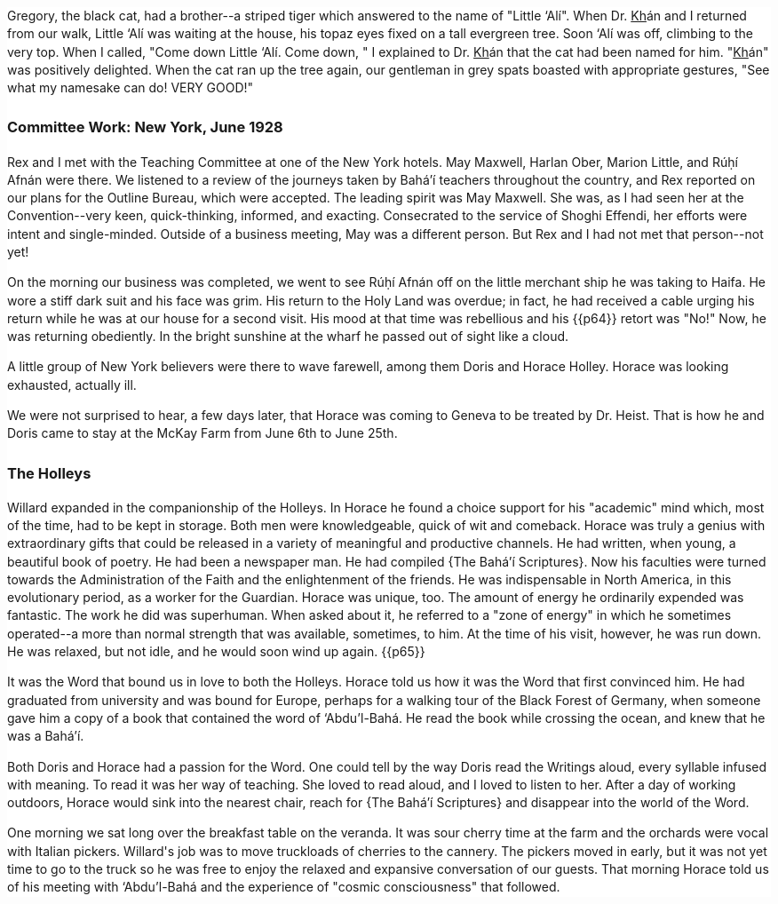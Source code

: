 Gregory, the black cat, had a brother--a striped tiger which answered to the name of "Little ‘Alí". When Dr. <u>Kh</u>án and I returned from our walk, Little ‘Alí was waiting at the house, his topaz eyes fixed on a tall evergreen tree. Soon ‘Alí was off, climbing to the very top. When I called, "Come down Little ‘Alí. Come down, " I explained to Dr. <u>Kh</u>án that the cat had been named for him. "<u>Kh</u>án" was positively delighted. When the cat ran up the tree again, our gentleman in grey spats boasted with appropriate gestures, "See what my namesake can do! VERY GOOD!" 

### Committee Work: New York, June 1928 

Rex and I met with the Teaching Committee at one of the New York hotels. May Maxwell, Harlan Ober, Marion Little, and Rúḥí Afnán were there. We listened to a review of the journeys taken by Bahá’í teachers throughout the country, and Rex reported on our plans for the Outline Bureau, which were accepted. The leading spirit was May Maxwell. She was, as I had seen her at the Convention--very keen, quick-thinking, informed, and exacting. Consecrated to the service of Shoghi Effendi, her efforts were intent and single-minded. Outside of a business meeting, May was a different person. But Rex and I had not met that person--not yet! 

On the morning our business was completed, we went to see Rúḥí Afnán off on the little merchant ship he was taking to Haifa. He wore a stiff dark suit and his face was grim. His return to the Holy Land was overdue; in fact, he had received a cable urging his return while he was at our house for a second visit. His mood at that time was rebellious and his {{p64}} retort was "No!" Now, he was returning obediently. In the bright sunshine at the wharf he passed out of sight like a cloud. 

A little group of New York believers were there to wave farewell, among them Doris and Horace Holley. Horace was looking exhausted, actually ill. 

We were not surprised to hear, a few days later, that Horace was coming to Geneva to be treated by Dr. Heist. That is how he and Doris came to stay at the McKay Farm from June 6th to June 25th. 

### The Holleys 

Willard expanded in the companionship of the Holleys. In Horace he found a choice support for his "academic" mind which, most of the time, had to be kept in storage. Both men were knowledgeable, quick of wit and comeback. Horace was truly a genius with extraordinary gifts that could be released in a variety of meaningful and productive channels. He had written, when young, a beautiful book of poetry. He had been a newspaper man. He had compiled {The Bahá’í Scriptures}. Now his faculties were turned towards the Administration of the Faith and the enlightenment of the friends. He was indispensable in North America, in this evolutionary period, as a worker for the Guardian. Horace was unique, too. The amount of energy he ordinarily expended was fantastic. The work he did was superhuman. When asked about it, he referred to a "zone of energy" in which he sometimes operated--a more than normal strength that was available, sometimes, to him. At the time of his visit, however, he was run down. He was relaxed, but not idle, and he would soon wind up again. {{p65}} 

It was the Word that bound us in love to both the Holleys. Horace told us how it was the Word that first convinced him. He had graduated from university and was bound for Europe, perhaps for a walking tour of the Black Forest of Germany, when someone gave him a copy of a book that contained the word of ‘Abdu’l-Bahá. He read the book while crossing the ocean, and knew that he was a Bahá’í. 

Both Doris and Horace had a passion for the Word. One could tell by the way Doris read the Writings aloud, every syllable infused with meaning. To read it was her way of teaching. She loved to read aloud, and I loved to listen to her. After a day of working outdoors, Horace would sink into the nearest chair, reach for {The Bahá’í Scriptures} and disappear into the world of the Word. 

One morning we sat long over the breakfast table on the veranda. It was sour cherry time at the farm and the orchards were vocal with Italian pickers. Willard's job was to move truckloads of cherries to the cannery. The pickers moved in early, but it was not yet time to go to the truck so he was free to enjoy the relaxed and expansive conversation of our guests. That morning Horace told us of his meeting with ‘Abdu’l-Bahá and the experience of "cosmic consciousness" that followed. 
